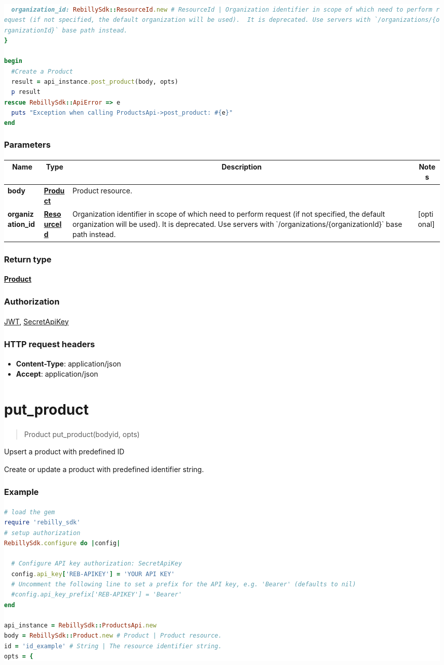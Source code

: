 ```ruby
  organization_id: RebillySdk::ResourceId.new # ResourceId | Organization identifier in scope of which need to perform request (if not specified, the default organization will be used).  It is deprecated. Use servers with `/organizations/{organizationId}` base path instead.
}

begin
  #Create a Product
  result = api_instance.post_product(body, opts)
  p result
rescue RebillySdk::ApiError => e
  puts "Exception when calling ProductsApi->post_product: #{e}"
end
```

### Parameters

Name | Type | Description  | Notes
------------- | ------------- | ------------- | -------------
 **body** | [**Product**](Product.md)| Product resource. | 
 **organization_id** | [**ResourceId**](.md)| Organization identifier in scope of which need to perform request (if not specified, the default organization will be used).  It is deprecated. Use servers with &#x60;/organizations/{organizationId}&#x60; base path instead. | [optional] 

### Return type

[**Product**](Product.md)

### Authorization

[JWT](../README.md#JWT), [SecretApiKey](../README.md#SecretApiKey)

### HTTP request headers

 - **Content-Type**: application/json
 - **Accept**: application/json



# **put_product**
> Product put_product(bodyid, opts)

Upsert a product with predefined ID

Create or update a product with predefined identifier string. 

### Example
```ruby
# load the gem
require 'rebilly_sdk'
# setup authorization
RebillySdk.configure do |config|

  # Configure API key authorization: SecretApiKey
  config.api_key['REB-APIKEY'] = 'YOUR API KEY'
  # Uncomment the following line to set a prefix for the API key, e.g. 'Bearer' (defaults to nil)
  #config.api_key_prefix['REB-APIKEY'] = 'Bearer'
end

api_instance = RebillySdk::ProductsApi.new
body = RebillySdk::Product.new # Product | Product resource.
id = 'id_example' # String | The resource identifier string.
opts = { 
```
